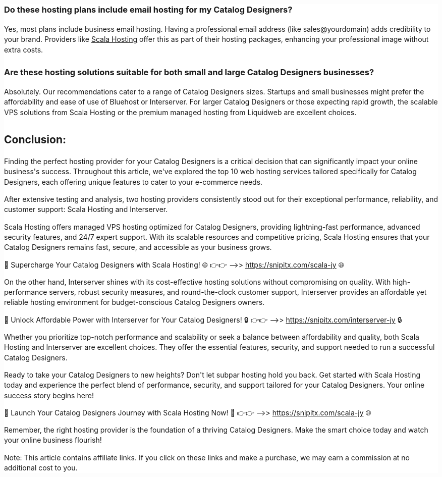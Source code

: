 ### Do these hosting plans include email hosting for my Catalog Designers? 
Yes, most plans include business email hosting. Having a professional email address (like sales@yourdomain) adds credibility to your brand. Providers like [Scala Hosting](https://snipitx.com/scala-jy) offer this as part of their hosting packages, enhancing your professional image without extra costs.

### Are these hosting solutions suitable for both small and large Catalog Designers businesses? 
Absolutely. Our recommendations cater to a range of Catalog Designers sizes. Startups and small businesses might prefer the affordability and ease of use of Bluehost or Interserver. For larger Catalog Designers or those expecting rapid growth, the scalable VPS solutions from Scala Hosting or the premium managed hosting from Liquidweb are excellent choices.

## Conclusion:

Finding the perfect hosting provider for your Catalog Designers is a critical decision that can significantly impact your online business's success. Throughout this article, we've explored the top 10 web hosting services tailored specifically for Catalog Designers, each offering unique features to cater to your e-commerce needs.

After extensive testing and analysis, two hosting providers consistently stood out for their exceptional performance, reliability, and customer support: Scala Hosting and Interserver.

Scala Hosting offers managed VPS hosting optimized for Catalog Designers, providing lightning-fast performance, advanced security features, and 24/7 expert support. With its scalable resources and competitive pricing, Scala Hosting ensures that your Catalog Designers remains fast, secure, and accessible as your business grows.

🚀 Supercharge Your Catalog Designers with Scala Hosting! 🌐
👉👉 -->> https://snipitx.com/scala-jy 🌐

On the other hand, Interserver shines with its cost-effective hosting solutions without compromising on quality. With high-performance servers, robust security measures, and round-the-clock customer support, Interserver provides an affordable yet reliable hosting environment for budget-conscious Catalog Designers owners.

💸 Unlock Affordable Power with Interserver for Your Catalog Designers! 🔒
👉👉 -->> https://snipitx.com/interserver-jy 🔒

Whether you prioritize top-notch performance and scalability or seek a balance between affordability and quality, both Scala Hosting and Interserver are excellent choices. They offer the essential features, security, and support needed to run a successful Catalog Designers.

Ready to take your Catalog Designers to new heights? Don't let subpar hosting hold you back. Get started with Scala Hosting today and experience the perfect blend of performance, security, and support tailored for your Catalog Designers. Your online success story begins here!

🚀 Launch Your Catalog Designers Journey with Scala Hosting Now! 🌟
👉👉 -->> https://snipitx.com/scala-jy 🌐

Remember, the right hosting provider is the foundation of a thriving Catalog Designers. Make the smart choice today and watch your online business flourish!

Note: This article contains affiliate links. If you click on these links and make a purchase, we may earn a commission at no additional cost to you.